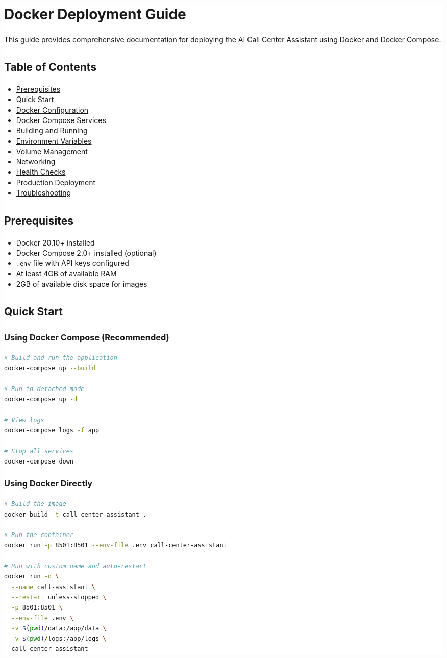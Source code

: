 # Docker Deployment Guide

This guide provides comprehensive documentation for deploying the AI Call Center Assistant using Docker and Docker Compose.

## Table of Contents
- [Prerequisites](#prerequisites)
- [Quick Start](#quick-start)
- [Docker Configuration](#docker-configuration)
- [Docker Compose Services](#docker-compose-services)
- [Building and Running](#building-and-running)
- [Environment Variables](#environment-variables)
- [Volume Management](#volume-management)
- [Networking](#networking)
- [Health Checks](#health-checks)
- [Production Deployment](#production-deployment)
- [Troubleshooting](#troubleshooting)

## Prerequisites

- Docker 20.10+ installed
- Docker Compose 2.0+ installed (optional)
- `.env` file with API keys configured
- At least 4GB of available RAM
- 2GB of available disk space for images

## Quick Start

### Using Docker Compose (Recommended)

```bash
# Build and run the application
docker-compose up --build

# Run in detached mode
docker-compose up -d

# View logs
docker-compose logs -f app

# Stop all services
docker-compose down
```

### Using Docker Directly

```bash
# Build the image
docker build -t call-center-assistant .

# Run the container
docker run -p 8501:8501 --env-file .env call-center-assistant

# Run with custom name and auto-restart
docker run -d \
  --name call-assistant \
  --restart unless-stopped \
  -p 8501:8501 \
  --env-file .env \
  -v $(pwd)/data:/app/data \
  -v $(pwd)/logs:/app/logs \
  call-center-assistant
```